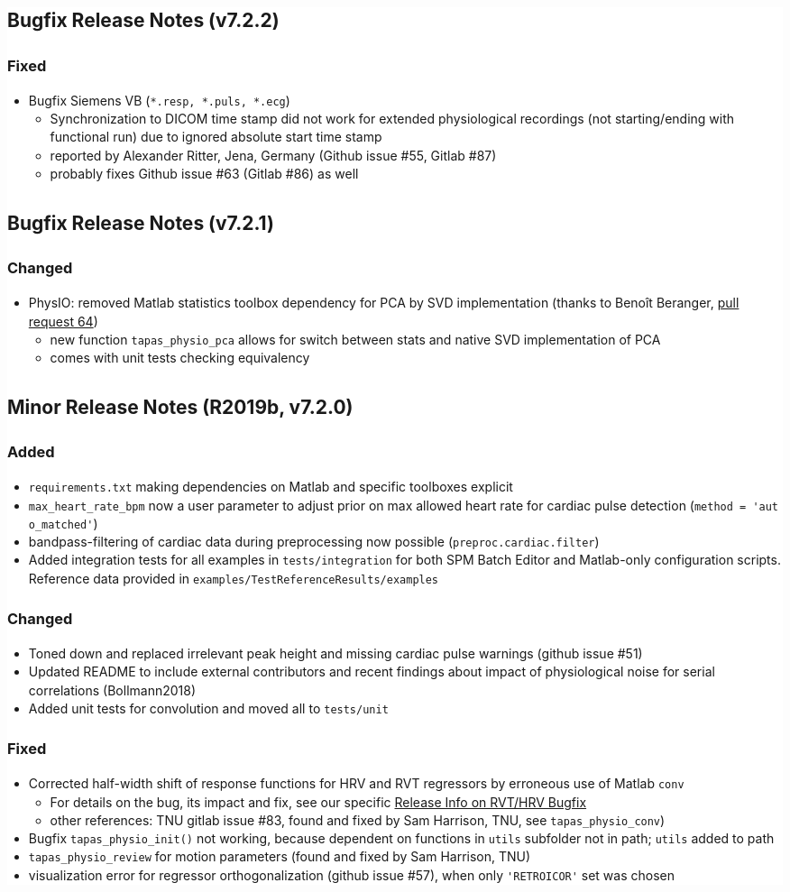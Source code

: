 
Bugfix Release Notes (v7.2.2)
-----------------------------

### Fixed
- Bugfix Siemens VB (`*.resp, *.puls, *.ecg`)
    - Synchronization to DICOM time stamp did not work for extended physiological recordings (not starting/ending with functional run) due to ignored absolute start time stamp
    - reported by Alexander Ritter, Jena, Germany (Github issue #55, Gitlab #87)
    - probably fixes Github issue #63 (Gitlab #86) as well


Bugfix Release Notes (v7.2.1)
-----------------------------

### Changed
- PhysIO: removed Matlab statistics toolbox dependency for PCA by SVD implementation (thanks to Benoît Beranger, [pull request 64](https://github.com/translationalneuromodeling/tapas/pull/64))
    - new function `tapas_physio_pca` allows for switch between stats and native SVD implementation of PCA
    - comes with unit tests checking equivalency


Minor Release Notes (R2019b, v7.2.0)
------------------------------------

### Added
- `requirements.txt` making dependencies on Matlab and specific toolboxes 
  explicit
- `max_heart_rate_bpm` now a user parameter to adjust prior on max allowed 
  heart rate for cardiac pulse detection (`method = 'auto_matched'`)
- bandpass-filtering of cardiac data during preprocessing now possible 
  (`preproc.cardiac.filter`)
- Added integration tests for all examples in `tests/integration` for both SPM
Batch Editor and Matlab-only configuration scripts. Reference data provided in
`examples/TestReferenceResults/examples`

### Changed
- Toned down and replaced irrelevant peak height and missing cardiac pulse 
  warnings (github issue #51)
- Updated README to include external contributors and recent findings about
  impact of physiological noise for serial correlations (Bollmann2018)
- Added unit tests for convolution and moved all to `tests/unit`

### Fixed
- Corrected half-width shift of response functions for HRV and RVT regressors by
  erroneous use of Matlab `conv` 
    - For details on the bug, its impact and fix, see our specific [Release
    Info on RVT/HRV Bugfix](https://github.com/translationalneuromodeling/tapas/issues/65)
    - other references: TNU gitlab issue #83, found and fixed by Sam Harrison,
    TNU, see `tapas_physio_conv`)
- Bugfix `tapas_physio_init()` not working, because dependent on functions 
  in `utils` subfolder not in path; `utils` added to path
- `tapas_physio_review` for motion parameters (found and fixed by 
  Sam Harrison, TNU)
- visualization error for regressor orthogonalization (github issue #57), 
  when only `'RETROICOR'` set was chosen
